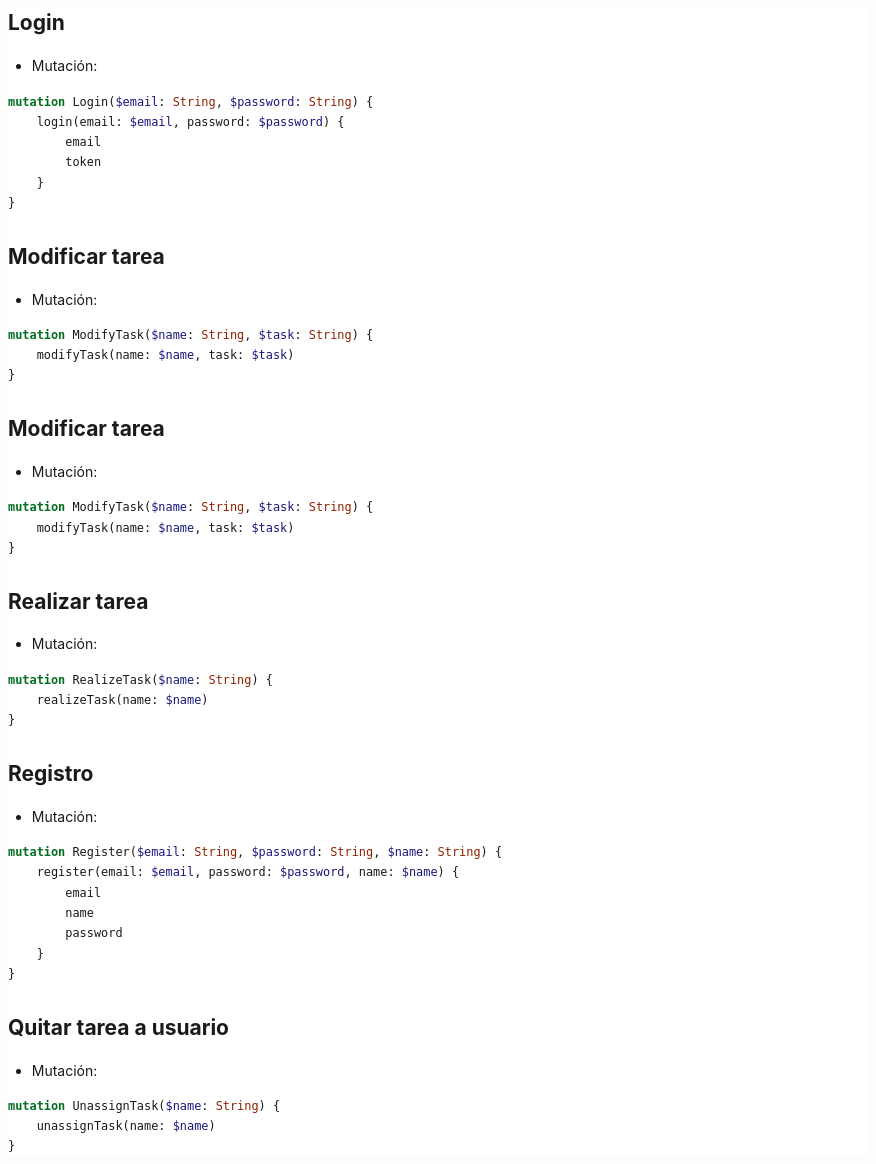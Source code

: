 ## Login
- Mutación:
```graphql
mutation Login($email: String, $password: String) {
    login(email: $email, password: $password) {
        email
        token
    }
}
```

## Modificar tarea
- Mutación:
```graphql
mutation ModifyTask($name: String, $task: String) {
    modifyTask(name: $name, task: $task)
}
```

## Modificar tarea
- Mutación:
```graphql
mutation ModifyTask($name: String, $task: String) {
    modifyTask(name: $name, task: $task)
}
```

## Realizar tarea
- Mutación:
```graphql
mutation RealizeTask($name: String) {
    realizeTask(name: $name)
}
```

## Registro
- Mutación:
```graphql
mutation Register($email: String, $password: String, $name: String) {
    register(email: $email, password: $password, name: $name) {
        email
        name
        password
    }
}
```

## Quitar tarea a usuario
- Mutación:
```graphql
mutation UnassignTask($name: String) {
    unassignTask(name: $name)
}
```

